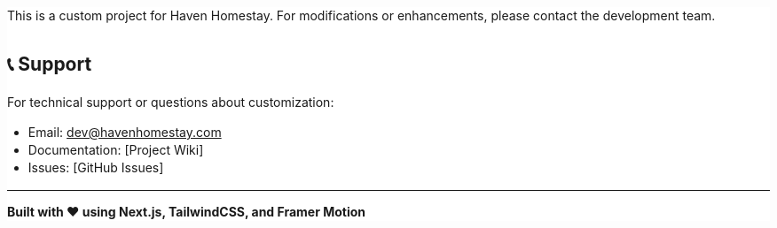 This is a custom project for Haven Homestay. For modifications or enhancements, please contact the development team.

## 📞 Support

For technical support or questions about customization:
- Email: dev@havenhomestay.com
- Documentation: [Project Wiki]
- Issues: [GitHub Issues]

---

**Built with ❤️ using Next.js, TailwindCSS, and Framer Motion**
